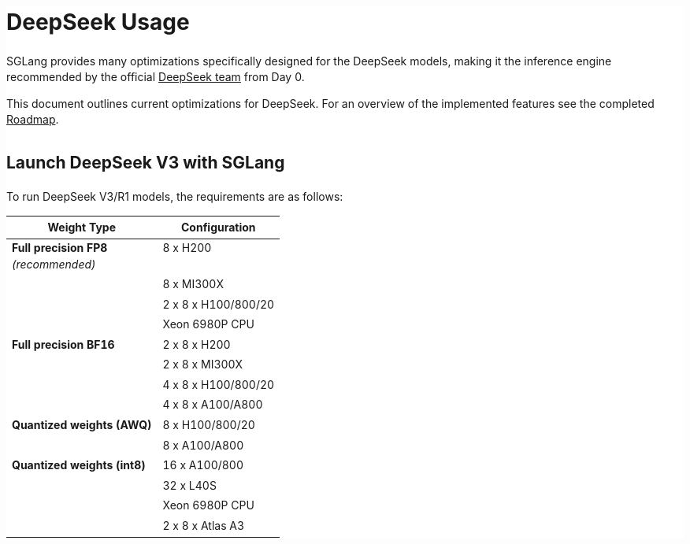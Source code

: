 # DeepSeek Usage

SGLang provides many optimizations specifically designed for the DeepSeek models, making it the inference engine recommended by the official [DeepSeek team](https://github.com/deepseek-ai/DeepSeek-V3/tree/main?tab=readme-ov-file#62-inference-with-sglang-recommended) from Day 0.

This document outlines current optimizations for DeepSeek.
For an overview of the implemented features see the completed [Roadmap](https://github.com/sgl-project/sglang/issues/2591).

## Launch DeepSeek V3 with SGLang

To run DeepSeek V3/R1 models, the requirements are as follows:

| Weight Type | Configuration |
|------------|-------------------|
| **Full precision FP8**<br>*(recommended)* | 8 x H200 |
| | 8 x MI300X |
| | 2 x 8 x H100/800/20 |
| | Xeon 6980P CPU |
| **Full precision BF16** | 2 x 8 x H200 |
| | 2 x 8 x MI300X |
| | 4 x 8 x H100/800/20 |
| | 4 x 8 x A100/A800 |
| **Quantized weights (AWQ)** | 8 x H100/800/20 |
| | 8 x A100/A800 |
| **Quantized weights (int8)** | 16 x A100/800 |
| | 32 x L40S |
| | Xeon 6980P CPU |
| | 2 x 8 x Atlas A3 |

<style>
.md-typeset__table {
  width: 100%;
}

.md-typeset__table table {
  border-collapse: collapse;
  margin: 1em 0;
  border: 2px solid var(--md-typeset-table-color);
  table-layout: fixed;
}
